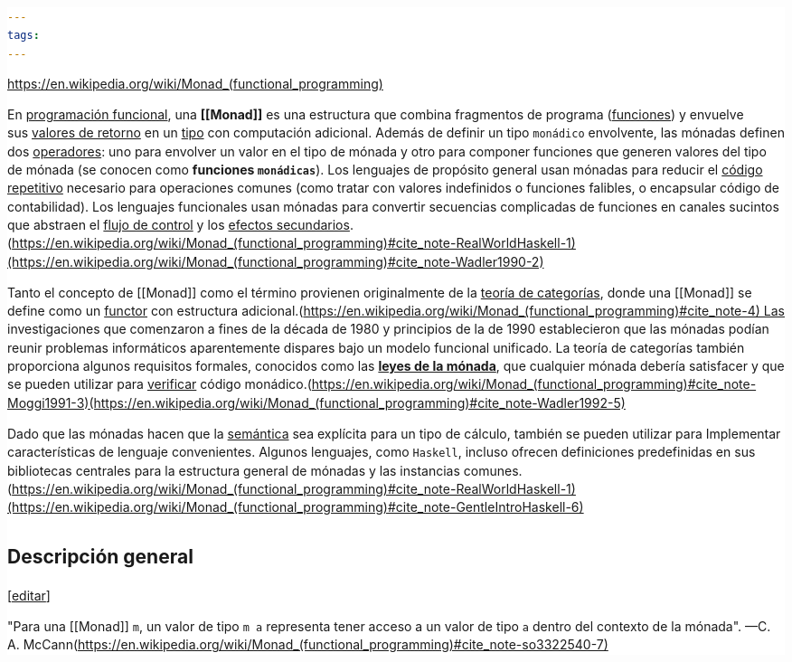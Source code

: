 ```yaml
---
tags:
---
```

https://en.wikipedia.org/wiki/Monad_(functional_programming)

En [programación funcional](https://en.wikipedia.org/wiki/Functional_programming "Programación funcional"), una **[[Monad]]** es una estructura que combina fragmentos de programa ([funciones](https://en.wikipedia.org/wiki/Function_(computer_programming) "Función (programación informática)")) y envuelve sus [valores de retorno](https://en.wikipedia.org/wiki/Return_value "Valor de retorno") en un [tipo](https://en.wikipedia.org/wiki/Type_system "Sistema de tipos") con computación adicional. Además de definir un tipo ``monádico`` envolvente, las mónadas definen dos [operadores](https://en.wikipedia.org/wiki/Operator_(computer_programming) "Operador (programación informática)"): uno para envolver un valor en el tipo de mónada y otro para componer funciones que generen valores del tipo de mónada (se conocen como **funciones ``monádicas``**). Los lenguajes de propósito general usan mónadas para reducir el [código repetitivo](https://en.wikipedia.org/wiki/Boilerplate_code "Código repetitivo") necesario para operaciones comunes (como tratar con valores indefinidos o funciones falibles, o encapsular código de contabilidad). Los lenguajes funcionales usan mónadas para convertir secuencias complicadas de funciones en canales sucintos que abstraen el [flujo de control](https://en.wikipedia.org/wiki/Control_flow "Flujo de control") y los [efectos secundarios](https://en.wikipedia.org/wiki/Side-effect_(computer_science) "Efecto secundario (informática)").(https://en.wikipedia.org/wiki/Monad_(functional_programming)#cite_note-RealWorldHaskell-1)(https://en.wikipedia.org/wiki/Monad_(functional_programming)#cite_note-Wadler1990-2)

Tanto el concepto de [[Monad]] como el término provienen originalmente de la [teoría de categorías](https://en.wikipedia.org/wiki/Category_theory "Teoría de categorías"), donde una [[Monad]] se define como un [functor](https://en.wikipedia.org/wiki/Functor "Functor") con estructura adicional.(https://en.wikipedia.org/wiki/Monad_(functional_programming)#cite_note-4) Las investigaciones que comenzaron a fines de la década de 1980 y principios de la de 1990 establecieron que las mónadas podían reunir problemas informáticos aparentemente dispares bajo un modelo funcional unificado. La teoría de categorías también proporciona algunos requisitos formales, conocidos como las **[leyes de la mónada](https://en.wikipedia.org/wiki/Monad_(functional_programming)#Definition)**, que cualquier mónada debería satisfacer y que se pueden utilizar para [verificar](https://en.wikipedia.org/wiki/Formal_verification "Verificación formal") código monádico.(https://en.wikipedia.org/wiki/Monad_(functional_programming)#cite_note-Moggi1991-3)(https://en.wikipedia.org/wiki/Monad_(functional_programming)#cite_note-Wadler1992-5)

Dado que las mónadas hacen que la [semántica](https://en.wikipedia.org/wiki/Semantics_(computer_science) "Semántica (informática)") sea explícita para un tipo de cálculo, también se pueden utilizar para Implementar características de lenguaje convenientes. Algunos lenguajes, como ``Haskell``, incluso ofrecen definiciones predefinidas en sus bibliotecas centrales para la estructura general de mónadas y las instancias comunes.(https://en.wikipedia.org/wiki/Monad_(functional_programming)#cite_note-RealWorldHaskell-1)(https://en.wikipedia.org/wiki/Monad_(functional_programming)#cite_note-GentleIntroHaskell-6)

## Descripción general

[[editar](https://en.wikipedia.org/w/index.php?title=Monad_(functional_programming)&action=edit&section=1 "Editar sección: Descripción general")]

"Para una [[Monad]] `m`, un valor de tipo `m a` representa tener acceso a un valor de tipo `a` dentro del contexto de la mónada". —C. A. McCann(https://en.wikipedia.org/wiki/Monad_(functional_programming)#cite_note-so3322540-7)
